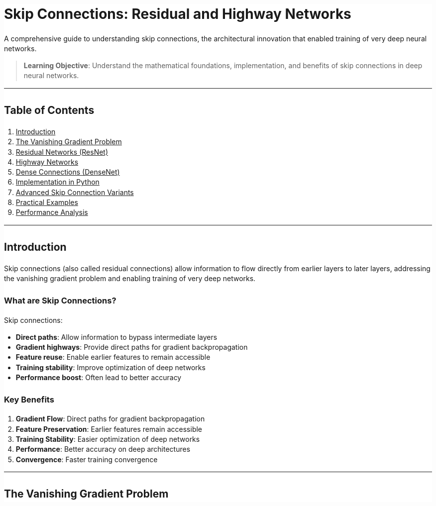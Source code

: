 # Skip Connections: Residual and Highway Networks

A comprehensive guide to understanding skip connections, the architectural innovation that enabled training of very deep neural networks.

> **Learning Objective**: Understand the mathematical foundations, implementation, and benefits of skip connections in deep neural networks.

---

## Table of Contents

1. [Introduction](#introduction)
2. [The Vanishing Gradient Problem](#the-vanishing-gradient-problem)
3. [Residual Networks (ResNet)](#residual-networks-resnet)
4. [Highway Networks](#highway-networks)
5. [Dense Connections (DenseNet)](#dense-connections-densenet)
6. [Implementation in Python](#implementation-in-python)
7. [Advanced Skip Connection Variants](#advanced-skip-connection-variants)
8. [Practical Examples](#practical-examples)
9. [Performance Analysis](#performance-analysis)

---

## Introduction

Skip connections (also called residual connections) allow information to flow directly from earlier layers to later layers, addressing the vanishing gradient problem and enabling training of very deep networks.

### What are Skip Connections?

Skip connections:
- **Direct paths**: Allow information to bypass intermediate layers
- **Gradient highways**: Provide direct paths for gradient backpropagation
- **Feature reuse**: Enable earlier features to remain accessible
- **Training stability**: Improve optimization of deep networks
- **Performance boost**: Often lead to better accuracy

### Key Benefits

1. **Gradient Flow**: Direct paths for gradient backpropagation
2. **Feature Preservation**: Earlier features remain accessible
3. **Training Stability**: Easier optimization of deep networks
4. **Performance**: Better accuracy on deep architectures
5. **Convergence**: Faster training convergence

---

## The Vanishing Gradient Problem
